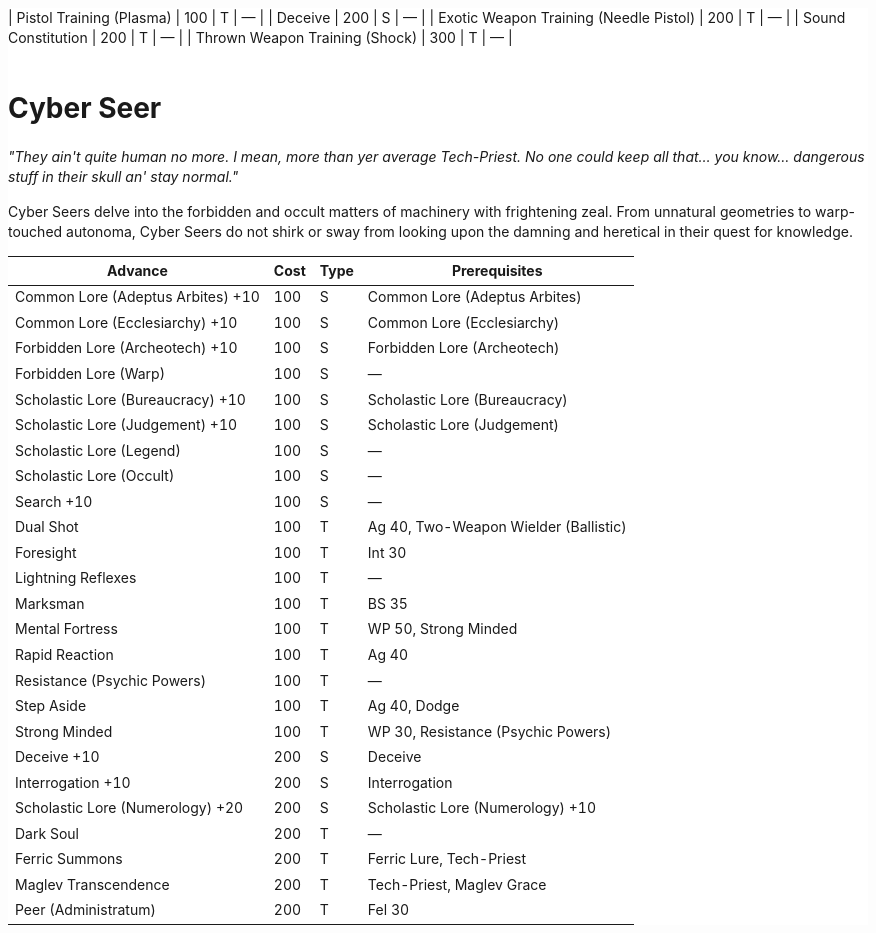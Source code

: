 | Pistol Training (Plasma)               | 100  | T    | —                                |
| Deceive                                | 200  | S    | —                                |
| Exotic Weapon Training (Needle Pistol) | 200  | T    | —                                |
| Sound Constitution                     | 200  | T    | —                                |
| Thrown Weapon Training (Shock)         | 300  | T    | —                                |

# **Cyber Seer**

*"They ain't quite human no more. I mean, more than yer average Tech-Priest. No one could keep all that… you know… dangerous stuff in their skull an' stay normal."*

Cyber Seers delve into the forbidden and occult matters of machinery with frightening zeal. From unnatural geometries to warp-touched autonoma, Cyber Seers do not shirk or sway from looking upon the damning and heretical in their quest for knowledge.

| Advance                           | Cost | Type | Prerequisites                         |
|-----------------------------------|------|------|---------------------------------------|
| Common Lore (Adeptus Arbites) +10 | 100  | S    | Common Lore (Adeptus Arbites)         |
| Common Lore (Ecclesiarchy) +10    | 100  | S    | Common Lore (Ecclesiarchy)            |
| Forbidden Lore (Archeotech) +10   | 100  | S    | Forbidden Lore (Archeotech)           |
| Forbidden Lore (Warp)             | 100  | S    | —                                     |
| Scholastic Lore (Bureaucracy) +10 | 100  | S    | Scholastic Lore (Bureaucracy)         |
| Scholastic Lore (Judgement) +10   | 100  | S    | Scholastic Lore (Judgement)           |
| Scholastic Lore (Legend)          | 100  | S    | —                                     |
| Scholastic Lore (Occult)          | 100  | S    | —                                     |
| Search +10                        | 100  | S    | —                                     |
| Dual Shot                         | 100  | T    | Ag 40, Two-Weapon Wielder (Ballistic) |
| Foresight                         | 100  | T    | Int 30                                |
| Lightning Reflexes                | 100  | T    | —                                     |
| Marksman                          | 100  | T    | BS 35                                 |
| Mental Fortress                   | 100  | T    | WP 50, Strong Minded                  |
| Rapid Reaction                    | 100  | T    | Ag 40                                 |
| Resistance (Psychic Powers)       | 100  | T    | —                                     |
| Step Aside                        | 100  | T    | Ag 40, Dodge                          |
| Strong Minded                     | 100  | T    | WP 30, Resistance (Psychic Powers)    |
| Deceive +10                       | 200  | S    | Deceive                               |
| Interrogation +10                 | 200  | S    | Interrogation                         |
| Scholastic Lore (Numerology) +20  | 200  | S    | Scholastic Lore (Numerology) +10      |
| Dark Soul                         | 200  | T    | —                                     |
| Ferric Summons                    | 200  | T    | Ferric Lure, Tech-Priest              |
| Maglev Transcendence              | 200  | T    | Tech-Priest, Maglev Grace             |
| Peer (Administratum)              | 200  | T    | Fel 30                                |